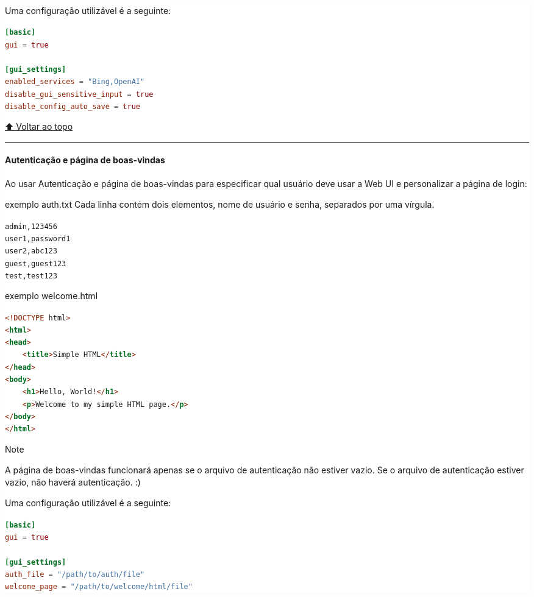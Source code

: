 Uma configuração utilizável é a seguinte:

```toml title="config.toml"
[basic]
gui = true

[gui_settings]
enabled_services = "Bing,OpenAI"
disable_gui_sensitive_input = true
disable_config_auto_save = true
```

[⬆️ Voltar ao topo](#toc)

---

#### Autenticação e página de boas-vindas

Ao usar Autenticação e página de boas-vindas para especificar qual usuário deve usar a Web UI e personalizar a página de login:

exemplo auth.txt
Cada linha contém dois elementos, nome de usuário e senha, separados por uma vírgula.

```
admin,123456
user1,password1
user2,abc123
guest,guest123
test,test123
```

exemplo welcome.html

```html
<!DOCTYPE html>
<html>
<head>
    <title>Simple HTML</title>
</head>
<body>
    <h1>Hello, World!</h1>
    <p>Welcome to my simple HTML page.</p>
</body>
</html>
```

> [!NOTE]
> A página de boas-vindas funcionará apenas se o arquivo de autenticação não estiver vazio.
> Se o arquivo de autenticação estiver vazio, não haverá autenticação. :)

Uma configuração utilizável é a seguinte:

```toml title="config.toml"
[basic]
gui = true

[gui_settings]
auth_file = "/path/to/auth/file"
welcome_page = "/path/to/welcome/html/file"
```
